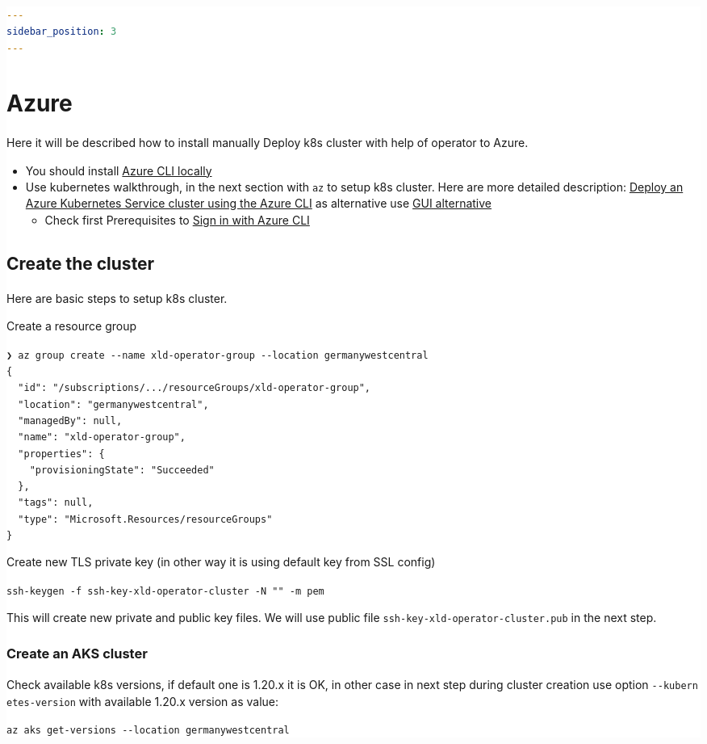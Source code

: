 ```yaml
---
sidebar_position: 3
---
```


# Azure

Here it will be described how to install manually Deploy k8s cluster with help of operator to Azure.

* You should install [Azure CLI locally](https://docs.microsoft.com/en-us/cli/azure/install-azure-cli)
* Use kubernetes walkthrough, in the next section with `az` to setup k8s cluster. Here are more detailed description: [Deploy an Azure Kubernetes Service cluster using the Azure CLI](https://docs.microsoft.com/en-us/azure/aks/kubernetes-walkthrough) as alternative use [GUI alternative](https://docs.microsoft.com/en-us/azure/aks/kubernetes-walkthrough-portal)
  * Check first Prerequisites to [Sign in with Azure CLI](https://docs.microsoft.com/en-us/cli/azure/authenticate-azure-cli)

## Create the cluster

Here are basic steps to setup k8s cluster.

Create a resource group
```shell
❯ az group create --name xld-operator-group --location germanywestcentral
{
  "id": "/subscriptions/.../resourceGroups/xld-operator-group",
  "location": "germanywestcentral",
  "managedBy": null,
  "name": "xld-operator-group",
  "properties": {
    "provisioningState": "Succeeded"
  },
  "tags": null,
  "type": "Microsoft.Resources/resourceGroups"
}
```

Create new TLS private key (in other way it is using default key from SSL config)
```shell
ssh-keygen -f ssh-key-xld-operator-cluster -N "" -m pem
```
This will create new private and public key files. We will use public file `ssh-key-xld-operator-cluster.pub` in the next step.   

### Create an AKS cluster

Check available k8s versions, if default one is 1.20.x it is OK, 
in other case in next step during cluster creation use option `--kubernetes-version` with available 1.20.x version as value:
```shell
az aks get-versions --location germanywestcentral
```

